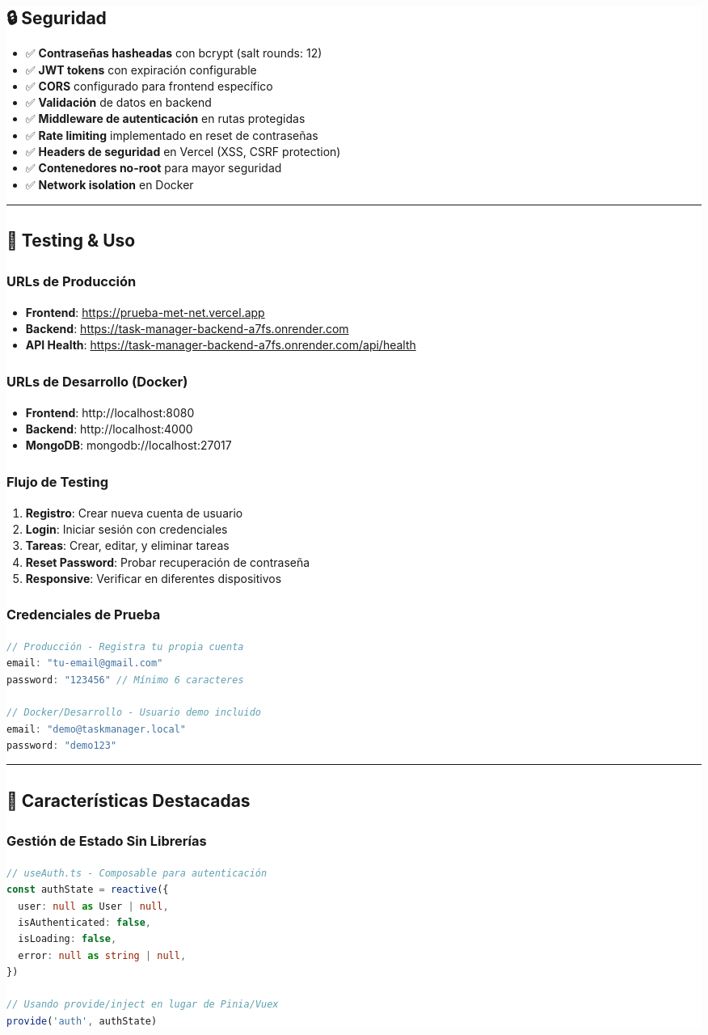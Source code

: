 
## 🔒 **Seguridad**

- ✅ **Contraseñas hasheadas** con bcrypt (salt rounds: 12)
- ✅ **JWT tokens** con expiración configurable
- ✅ **CORS** configurado para frontend específico
- ✅ **Validación** de datos en backend
- ✅ **Middleware de autenticación** en rutas protegidas
- ✅ **Rate limiting** implementado en reset de contraseñas
- ✅ **Headers de seguridad** en Vercel (XSS, CSRF protection)
- ✅ **Contenedores no-root** para mayor seguridad
- ✅ **Network isolation** en Docker

---

## 🧪 **Testing & Uso**

### **URLs de Producción**
- **Frontend**: https://prueba-met-net.vercel.app
- **Backend**: https://task-manager-backend-a7fs.onrender.com
- **API Health**: https://task-manager-backend-a7fs.onrender.com/api/health

### **URLs de Desarrollo (Docker)**
- **Frontend**: http://localhost:8080
- **Backend**: http://localhost:4000
- **MongoDB**: mongodb://localhost:27017

### **Flujo de Testing**
1. **Registro**: Crear nueva cuenta de usuario
2. **Login**: Iniciar sesión con credenciales
3. **Tareas**: Crear, editar, y eliminar tareas
4. **Reset Password**: Probar recuperación de contraseña
5. **Responsive**: Verificar en diferentes dispositivos

### **Credenciales de Prueba**
```javascript
// Producción - Registra tu propia cuenta
email: "tu-email@gmail.com"
password: "123456" // Mínimo 6 caracteres

// Docker/Desarrollo - Usuario demo incluido
email: "demo@taskmanager.local"
password: "demo123"
```

---

## 🌟 **Características Destacadas**

### **Gestión de Estado Sin Librerías**
```typescript
// useAuth.ts - Composable para autenticación
const authState = reactive({
  user: null as User | null,
  isAuthenticated: false,
  isLoading: false,
  error: null as string | null,
})

// Usando provide/inject en lugar de Pinia/Vuex
provide('auth', authState)
```
